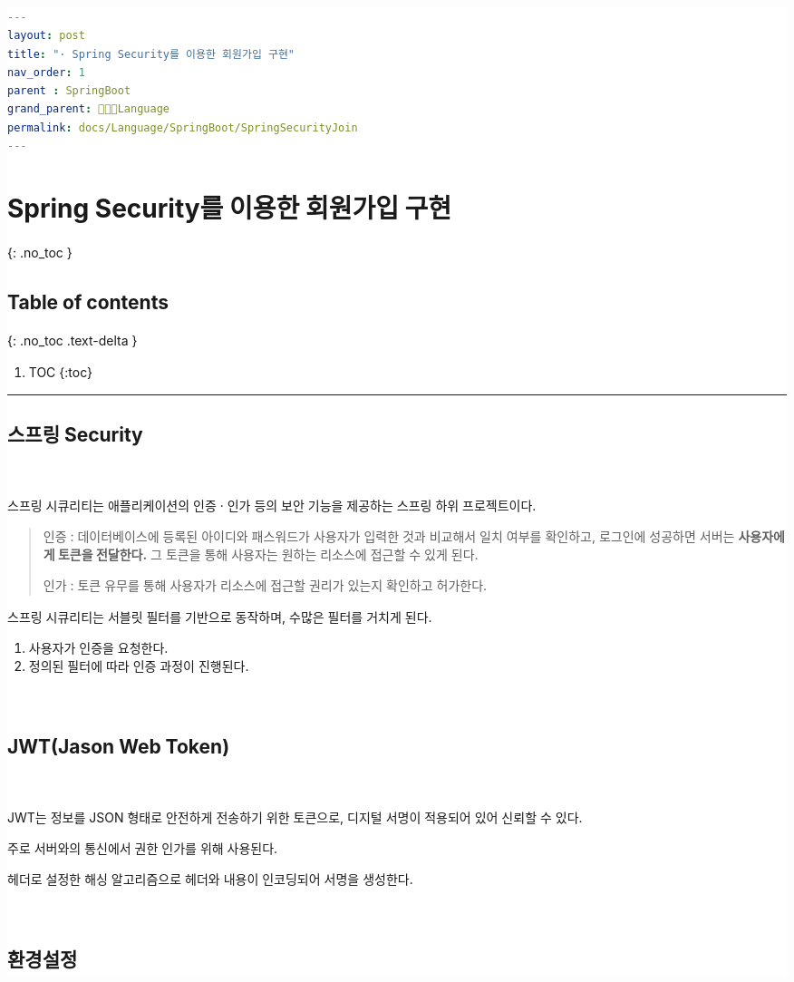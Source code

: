 ```yaml
---
layout: post
title: "· Spring Security를 이용한 회원가입 구현"
nav_order: 1
parent : SpringBoot
grand_parent: 👩🏻‍💻Language
permalink: docs/Language/SpringBoot/SpringSecurityJoin
---
```


# Spring Security를 이용한 회원가입 구현
{: .no_toc }

## Table of contents
{: .no_toc .text-delta }

1. TOC
{:toc}

---


## 스프링 Security

<br>

스프링 시큐리티는 애플리케이션의 인증 · 인가 등의 보안 기능을 제공하는 스프링 하위 프로젝트이다.

> 인증 : 데이터베이스에 등록된 아이디와 패스워드가 사용자가 입력한 것과 비교해서 일치 여부를 확인하고, 로그인에 성공하면 서버는 **사용자에게 토큰을 전달한다.** 그 토큰을 통해 사용자는 원하는 리소스에 접근할 수 있게 된다.
>
> 인가 : 토큰 유무를 통해 사용자가 리소스에 접근할 권리가 있는지 확인하고 허가한다.

스프링 시큐리티는 서블릿 필터를 기반으로 동작하며, 수많은 필터를 거치게 된다.

1. 사용자가 인증을 요청한다.
2. 정의된 필터에 따라 인증 과정이 진행된다.

<br>

## JWT(Jason Web Token)

<br>

JWT는 정보를 JSON 형태로 안전하게 전송하기 위한 토큰으로, 디지털 서명이 적용되어 있어 신뢰할 수 있다.

주로 서버와의 통신에서 권한 인가를 위해 사용된다.

헤더로 설정한 해싱 알고리즘으로 헤더와 내용이 인코딩되어 서명을 생성한다.

<br>

## 환경설정
